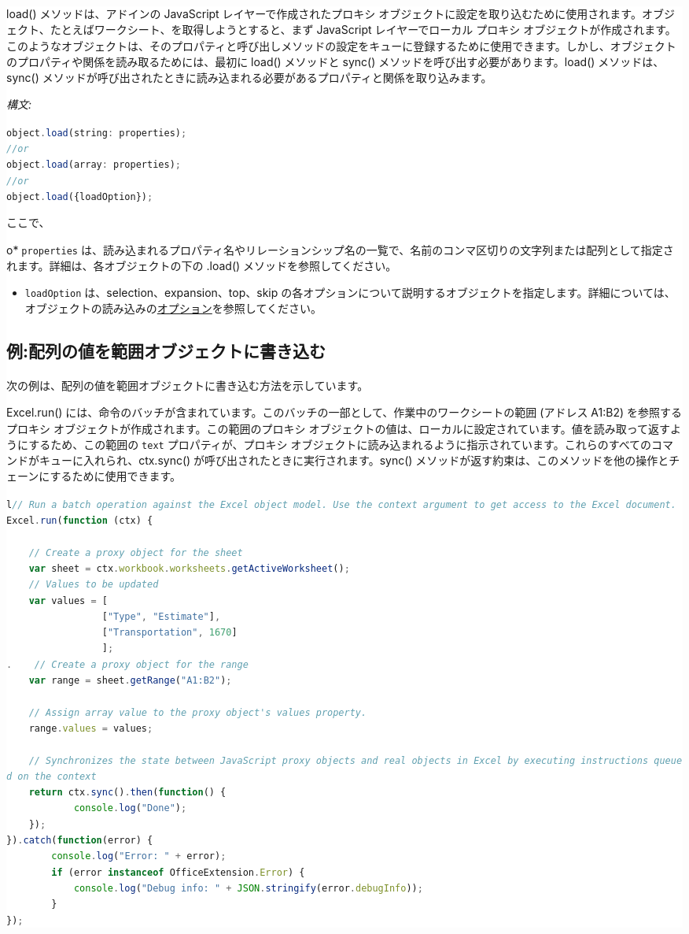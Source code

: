 load() メソッドは、アドインの JavaScript レイヤーで作成されたプロキシ オブジェクトに設定を取り込むために使用されます。オブジェクト、たとえばワークシート、を取得しようとすると、まず JavaScript レイヤーでローカル プロキシ オブジェクトが作成されます。このようなオブジェクトは、そのプロパティと呼び出しメソッドの設定をキューに登録するために使用できます。しかし、オブジェクトのプロパティや関係を読み取るためには、最初に load() メソッドと sync() メソッドを呼び出す必要があります。load() メソッドは、sync() メソッドが呼び出されたときに読み込まれる必要があるプロパティと関係を取り込みます。

_構文:_
```js
object.load(string: properties);
//or
object.load(array: properties);
//or
object.load({loadOption});
```
ここで、

o* `properties` は、読み込まれるプロパティ名やリレーションシップ名の一覧で、名前のコンマ区切りの文字列または配列として指定されます。詳細は、各オブジェクトの下の .load() メソッドを参照してください。
* `loadOption` は、selection、expansion、top、skip の各オプションについて説明するオブジェクトを指定します。詳細については、オブジェクトの読み込みの[オプション](../../reference/excel/loadoption.md)を参照してください。

## <a name="example-write-values-from-an-array-to-a-range-object"></a>例:配列の値を範囲オブジェクトに書き込む

次の例は、配列の値を範囲オブジェクトに書き込む方法を示しています。

Excel.run() には、命令のバッチが含まれています。このバッチの一部として、作業中のワークシートの範囲 (アドレス A1:B2) を参照するプロキシ オブジェクトが作成されます。この範囲のプロキシ オブジェクトの値は、ローカルに設定されています。値を読み取って返すようにするため、この範囲の `text` プロパティが、プロキシ オブジェクトに読み込まれるように指示されています。これらのすべてのコマンドがキューに入れられ、ctx.sync() が呼び出されたときに実行されます。sync() メソッドが返す約束は、このメソッドを他の操作とチェーンにするために使用できます。

```js
l// Run a batch operation against the Excel object model. Use the context argument to get access to the Excel document.
Excel.run(function (ctx) {

    // Create a proxy object for the sheet
    var sheet = ctx.workbook.worksheets.getActiveWorksheet();
    // Values to be updated
    var values = [
                 ["Type", "Estimate"],
                 ["Transportation", 1670]
                 ];
.    // Create a proxy object for the range
    var range = sheet.getRange("A1:B2");

    // Assign array value to the proxy object's values property.
    range.values = values;

    // Synchronizes the state between JavaScript proxy objects and real objects in Excel by executing instructions queued on the context
    return ctx.sync().then(function() {
            console.log("Done");
    });
}).catch(function(error) {
        console.log("Error: " + error);
        if (error instanceof OfficeExtension.Error) {
            console.log("Debug info: " + JSON.stringify(error.debugInfo));
        }
});
```
